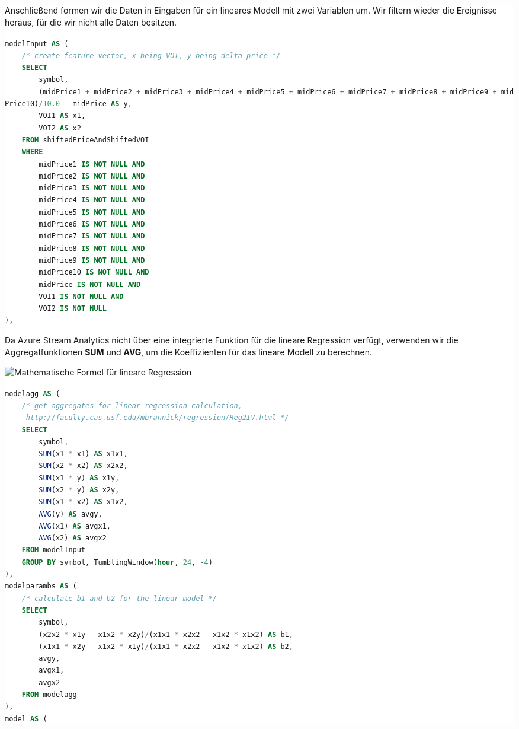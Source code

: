 Anschließend formen wir die Daten in Eingaben für ein lineares Modell mit zwei Variablen um. Wir filtern wieder die Ereignisse heraus, für die wir nicht alle Daten besitzen.

```SQL
modelInput AS (
    /* create feature vector, x being VOI, y being delta price */
    SELECT
        symbol,
        (midPrice1 + midPrice2 + midPrice3 + midPrice4 + midPrice5 + midPrice6 + midPrice7 + midPrice8 + midPrice9 + midPrice10)/10.0 - midPrice AS y,
        VOI1 AS x1,
        VOI2 AS x2
    FROM shiftedPriceAndShiftedVOI
    WHERE
        midPrice1 IS NOT NULL AND
        midPrice2 IS NOT NULL AND
        midPrice3 IS NOT NULL AND
        midPrice4 IS NOT NULL AND
        midPrice5 IS NOT NULL AND
        midPrice6 IS NOT NULL AND
        midPrice7 IS NOT NULL AND
        midPrice8 IS NOT NULL AND
        midPrice9 IS NOT NULL AND
        midPrice10 IS NOT NULL AND
        midPrice IS NOT NULL AND
        VOI1 IS NOT NULL AND
        VOI2 IS NOT NULL
),
```

Da Azure Stream Analytics nicht über eine integrierte Funktion für die lineare Regression verfügt, verwenden wir die Aggregatfunktionen **SUM** und **AVG**, um die Koeffizienten für das lineare Modell zu berechnen.

![Mathematische Formel für lineare Regression](./media/stream-analytics-high-frequency-trading/linear-regression-formula.png)

```SQL
modelagg AS (
    /* get aggregates for linear regression calculation,
     http://faculty.cas.usf.edu/mbrannick/regression/Reg2IV.html */
    SELECT
        symbol,
        SUM(x1 * x1) AS x1x1,
        SUM(x2 * x2) AS x2x2,
        SUM(x1 * y) AS x1y,
        SUM(x2 * y) AS x2y,
        SUM(x1 * x2) AS x1x2,
        AVG(y) AS avgy,
        AVG(x1) AS avgx1,
        AVG(x2) AS avgx2
    FROM modelInput
    GROUP BY symbol, TumblingWindow(hour, 24, -4)
),
modelparambs AS (
    /* calculate b1 and b2 for the linear model */
    SELECT
        symbol,
        (x2x2 * x1y - x1x2 * x2y)/(x1x1 * x2x2 - x1x2 * x1x2) AS b1,
        (x1x1 * x2y - x1x2 * x1y)/(x1x1 * x2x2 - x1x2 * x1x2) AS b2,
        avgy,
        avgx1,
        avgx2
    FROM modelagg
),
model AS (
```